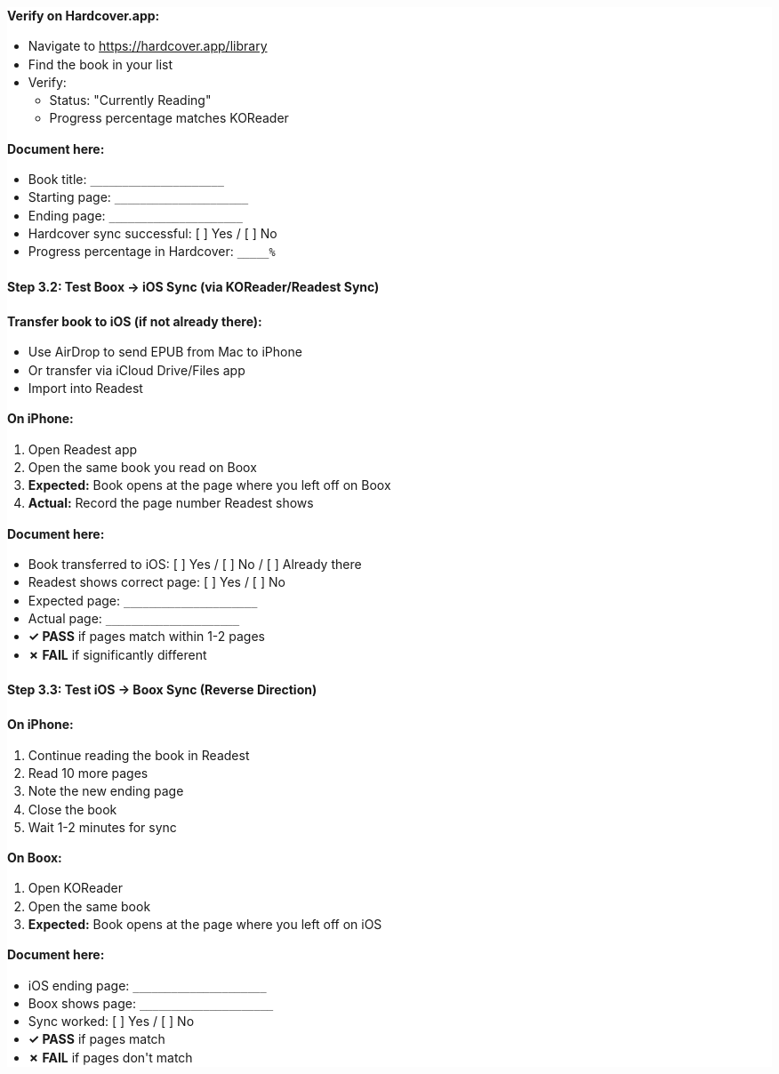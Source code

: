 **Verify on Hardcover.app:**
- Navigate to https://hardcover.app/library
- Find the book in your list
- Verify:
  - Status: "Currently Reading"
  - Progress percentage matches KOReader

**Document here:**
- Book title: `_____________________`
- Starting page: `_____________________`
- Ending page: `_____________________`
- Hardcover sync successful: [ ] Yes / [ ] No
- Progress percentage in Hardcover: `_____%`

#### Step 3.2: Test Boox → iOS Sync (via KOReader/Readest Sync)

**Transfer book to iOS (if not already there):**
- Use AirDrop to send EPUB from Mac to iPhone
- Or transfer via iCloud Drive/Files app
- Import into Readest

**On iPhone:**
1. Open Readest app
2. Open the same book you read on Boox
3. **Expected:** Book opens at the page where you left off on Boox
4. **Actual:** Record the page number Readest shows

**Document here:**
- Book transferred to iOS: [ ] Yes / [ ] No / [ ] Already there
- Readest shows correct page: [ ] Yes / [ ] No
- Expected page: `_____________________`
- Actual page: `_____________________`
- **✓ PASS** if pages match within 1-2 pages
- **✗ FAIL** if significantly different

#### Step 3.3: Test iOS → Boox Sync (Reverse Direction)

**On iPhone:**
1. Continue reading the book in Readest
2. Read 10 more pages
3. Note the new ending page
4. Close the book
5. Wait 1-2 minutes for sync

**On Boox:**
1. Open KOReader
2. Open the same book
3. **Expected:** Book opens at the page where you left off on iOS

**Document here:**
- iOS ending page: `_____________________`
- Boox shows page: `_____________________`
- Sync worked: [ ] Yes / [ ] No
- **✓ PASS** if pages match
- **✗ FAIL** if pages don't match
